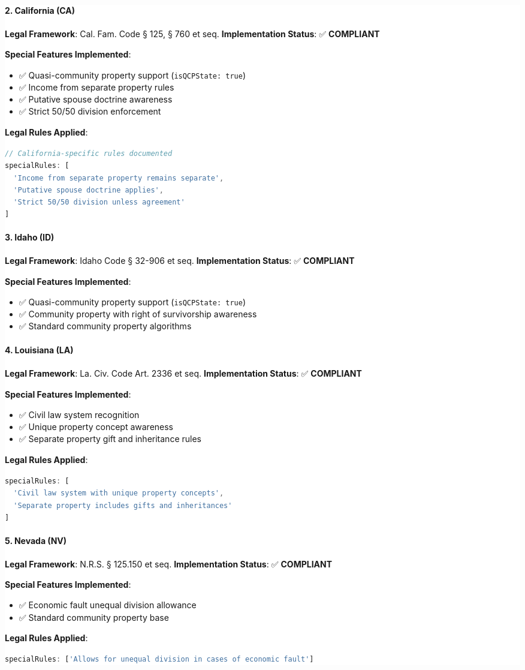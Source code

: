 #### **2. California (CA)**
**Legal Framework**: Cal. Fam. Code § 125, § 760 et seq.
**Implementation Status**: ✅ **COMPLIANT**

**Special Features Implemented**:
- ✅ Quasi-community property support (`isQCPState: true`)
- ✅ Income from separate property rules
- ✅ Putative spouse doctrine awareness
- ✅ Strict 50/50 division enforcement

**Legal Rules Applied**:
```typescript
// California-specific rules documented
specialRules: [
  'Income from separate property remains separate',
  'Putative spouse doctrine applies',
  'Strict 50/50 division unless agreement'
]
```

#### **3. Idaho (ID)**
**Legal Framework**: Idaho Code § 32-906 et seq.
**Implementation Status**: ✅ **COMPLIANT**

**Special Features Implemented**:
- ✅ Quasi-community property support (`isQCPState: true`)
- ✅ Community property with right of survivorship awareness
- ✅ Standard community property algorithms

#### **4. Louisiana (LA)**
**Legal Framework**: La. Civ. Code Art. 2336 et seq.
**Implementation Status**: ✅ **COMPLIANT**

**Special Features Implemented**:
- ✅ Civil law system recognition
- ✅ Unique property concept awareness
- ✅ Separate property gift and inheritance rules

**Legal Rules Applied**:
```typescript
specialRules: [
  'Civil law system with unique property concepts',
  'Separate property includes gifts and inheritances'
]
```

#### **5. Nevada (NV)**
**Legal Framework**: N.R.S. § 125.150 et seq.
**Implementation Status**: ✅ **COMPLIANT**

**Special Features Implemented**:
- ✅ Economic fault unequal division allowance
- ✅ Standard community property base

**Legal Rules Applied**:
```typescript
specialRules: ['Allows for unequal division in cases of economic fault']
```
